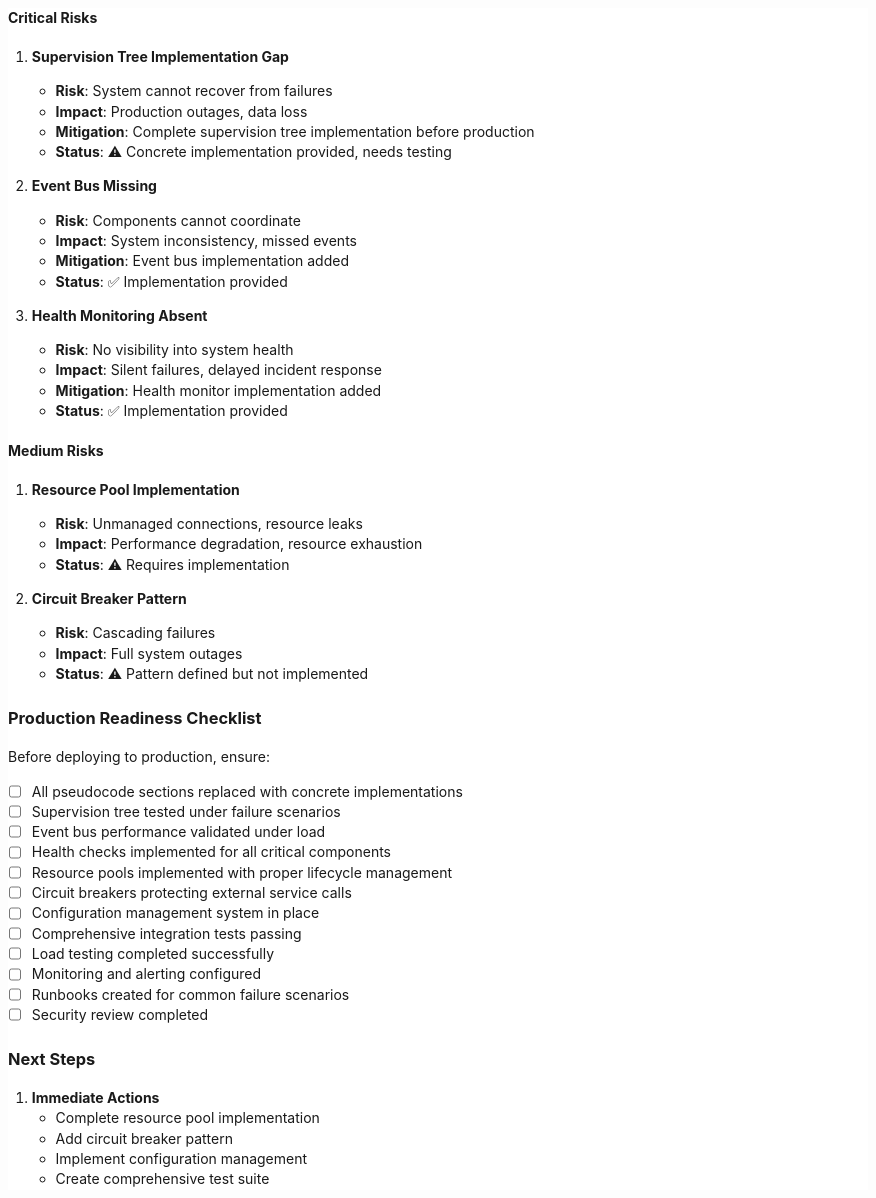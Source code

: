 #### Critical Risks

1. **Supervision Tree Implementation Gap**
   - **Risk**: System cannot recover from failures
   - **Impact**: Production outages, data loss
   - **Mitigation**: Complete supervision tree implementation before production
   - **Status**: ⚠️ Concrete implementation provided, needs testing

2. **Event Bus Missing**
   - **Risk**: Components cannot coordinate
   - **Impact**: System inconsistency, missed events
   - **Mitigation**: Event bus implementation added
   - **Status**: ✅ Implementation provided

3. **Health Monitoring Absent**
   - **Risk**: No visibility into system health
   - **Impact**: Silent failures, delayed incident response
   - **Mitigation**: Health monitor implementation added
   - **Status**: ✅ Implementation provided

#### Medium Risks

1. **Resource Pool Implementation**
   - **Risk**: Unmanaged connections, resource leaks
   - **Impact**: Performance degradation, resource exhaustion
   - **Status**: ⚠️ Requires implementation

2. **Circuit Breaker Pattern**
   - **Risk**: Cascading failures
   - **Impact**: Full system outages
   - **Status**: ⚠️ Pattern defined but not implemented

### Production Readiness Checklist

Before deploying to production, ensure:

- [ ] All pseudocode sections replaced with concrete implementations
- [ ] Supervision tree tested under failure scenarios
- [ ] Event bus performance validated under load
- [ ] Health checks implemented for all critical components
- [ ] Resource pools implemented with proper lifecycle management
- [ ] Circuit breakers protecting external service calls
- [ ] Configuration management system in place
- [ ] Comprehensive integration tests passing
- [ ] Load testing completed successfully
- [ ] Monitoring and alerting configured
- [ ] Runbooks created for common failure scenarios
- [ ] Security review completed

### Next Steps

1. **Immediate Actions**
   - Complete resource pool implementation
   - Add circuit breaker pattern
   - Implement configuration management
   - Create comprehensive test suite
